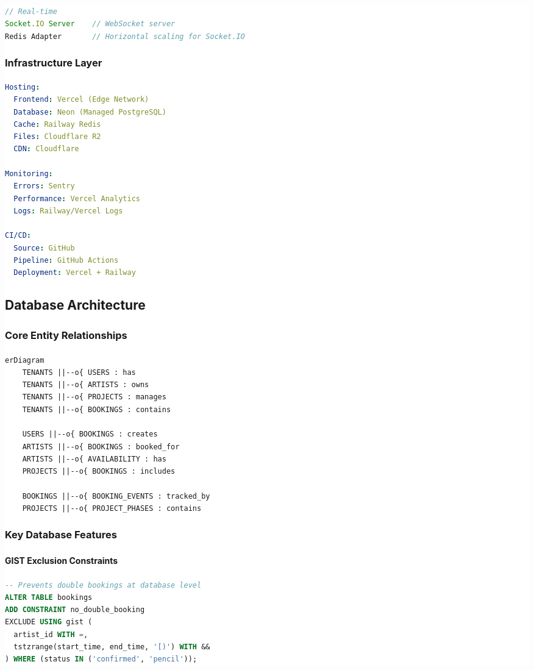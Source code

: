 ```typescript
// Real-time
Socket.IO Server    // WebSocket server
Redis Adapter       // Horizontal scaling for Socket.IO
```

### Infrastructure Layer
```yaml
Hosting:
  Frontend: Vercel (Edge Network)
  Database: Neon (Managed PostgreSQL)
  Cache: Railway Redis
  Files: Cloudflare R2
  CDN: Cloudflare

Monitoring:
  Errors: Sentry
  Performance: Vercel Analytics
  Logs: Railway/Vercel Logs

CI/CD:
  Source: GitHub
  Pipeline: GitHub Actions
  Deployment: Vercel + Railway
```

## Database Architecture

### Core Entity Relationships
```mermaid
erDiagram
    TENANTS ||--o{ USERS : has
    TENANTS ||--o{ ARTISTS : owns
    TENANTS ||--o{ PROJECTS : manages
    TENANTS ||--o{ BOOKINGS : contains
    
    USERS ||--o{ BOOKINGS : creates
    ARTISTS ||--o{ BOOKINGS : booked_for
    ARTISTS ||--o{ AVAILABILITY : has
    PROJECTS ||--o{ BOOKINGS : includes
    
    BOOKINGS ||--o{ BOOKING_EVENTS : tracked_by
    PROJECTS ||--o{ PROJECT_PHASES : contains
```

### Key Database Features

#### GIST Exclusion Constraints
```sql
-- Prevents double bookings at database level
ALTER TABLE bookings 
ADD CONSTRAINT no_double_booking 
EXCLUDE USING gist (
  artist_id WITH =,
  tstzrange(start_time, end_time, '[)') WITH &&
) WHERE (status IN ('confirmed', 'pencil'));
```
